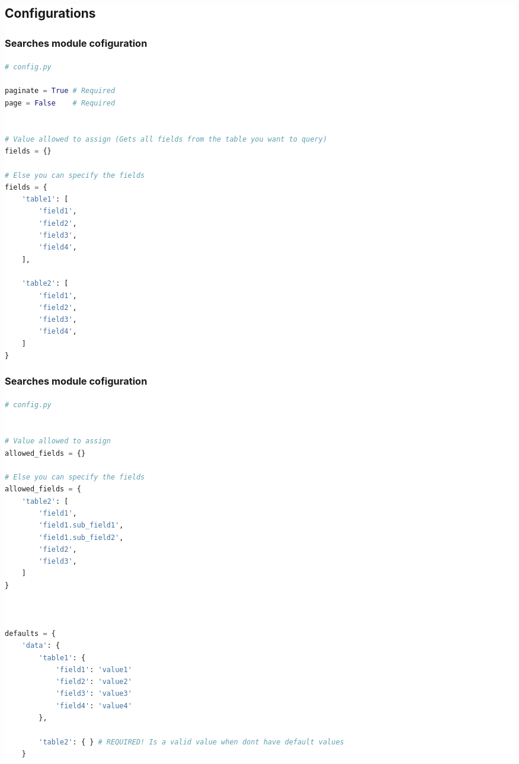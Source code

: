 
## Configurations
### Searches module cofiguration
```python
# config.py

paginate = True # Required
page = False    # Required


# Value allowed to assign (Gets all fields from the table you want to query)
fields = {} 

# Else you can specify the fields
fields = {
    'table1': [
        'field1',
        'field2',
        'field3',
        'field4',
    ],

    'table2': [
        'field1',
        'field2',
        'field3',
        'field4',
    ]
}
```

### Searches module cofiguration
```python
# config.py


# Value allowed to assign
allowed_fields = {} 

# Else you can specify the fields
allowed_fields = {
    'table2': [
        'field1',
        'field1.sub_field1',
        'field1.sub_field2',
        'field2',
        'field3',
    ]
}



defaults = {
    'data': {
        'table1': {
            'field1': 'value1'
            'field2': 'value2'
            'field3': 'value3'
            'field4': 'value4'
        },

        'table2': { } # REQUIRED! Is a valid value when dont have default values
    }
```